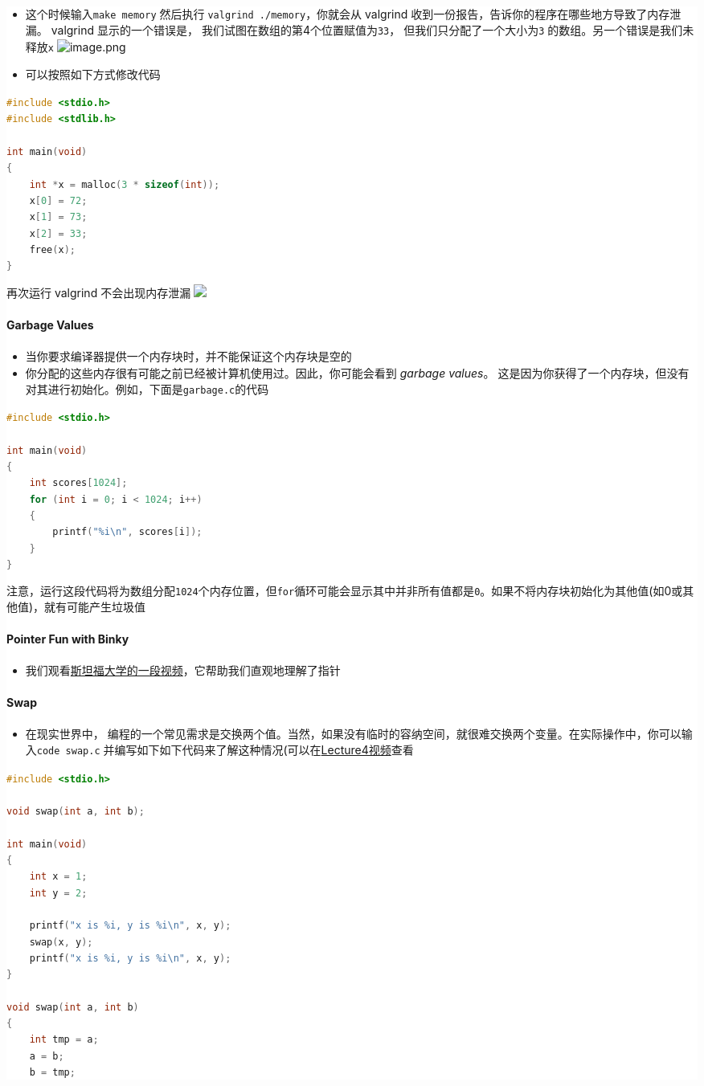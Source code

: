 - 这个时候输入`make memory` 然后执行 `valgrind ./memory`，你就会从 valgrind 收到一份报告，告诉你的程序在哪些地方导致了内存泄漏。 valgrind 显示的一个错误是， 我们试图在数组的第4个位置赋值为`33`， 但我们只分配了一个大小为`3` 的数组。另一个错误是我们未释放`x`
![image.png](https://wangzhrbuckets.s3.bitiful.net/picture/2024/05/6d63cfb99692b091ee2cbbbc4315e13e.png)

- 可以按照如下方式修改代码
```C
#include <stdio.h>
#include <stdlib.h>

int main(void)
{
    int *x = malloc(3 * sizeof(int));
    x[0] = 72;
    x[1] = 73;
    x[2] = 33;
    free(x);
}
```
再次运行 valgrind 不会出现内存泄漏
![](https://wangzhrbuckets.s3.bitiful.net/picture/2024/05/df439b490d9b5c2da0cf6c757adb4dc3.png)

#### Garbage Values
- 当你要求编译器提供一个内存块时，并不能保证这个内存块是空的
- 你分配的这些内存很有可能之前已经被计算机使用过。因此，你可能会看到 *garbage values*。 这是因为你获得了一个内存块，但没有对其进行初始化。例如，下面是`garbage.c`的代码
```C
#include <stdio.h>

int main(void)
{
    int scores[1024];
    for (int i = 0; i < 1024; i++)
    {
        printf("%i\n", scores[i]);
    }
}
```
注意，运行这段代码将为数组分配`1024`个内存位置，但`for`循环可能会显示其中并非所有值都是`0`。如果不将内存块初始化为其他值(如0或其他值)，就有可能产生垃圾值

#### Pointer Fun with Binky
- 我们观看[斯坦福大学的一段视频](https://www.youtube.com/watch?v=5VnDaHBi8dM)，它帮助我们直观地理解了指针

#### Swap
- 在现实世界中， 编程的一个常见需求是交换两个值。当然，如果没有临时的容纳空间，就很难交换两个变量。在实际操作中，你可以输入`code swap.c` 并编写如下如下代码来了解这种情况(可以在[Lecture4视频](https://youtu.be/F9-yqoS7b8w?t=5597)查看
```C
#include <stdio.h>

void swap(int a, int b);

int main(void)
{
    int x = 1;
    int y = 2;

    printf("x is %i, y is %i\n", x, y);
    swap(x, y);
    printf("x is %i, y is %i\n", x, y);
}

void swap(int a, int b)
{
    int tmp = a;
    a = b;
    b = tmp;
```